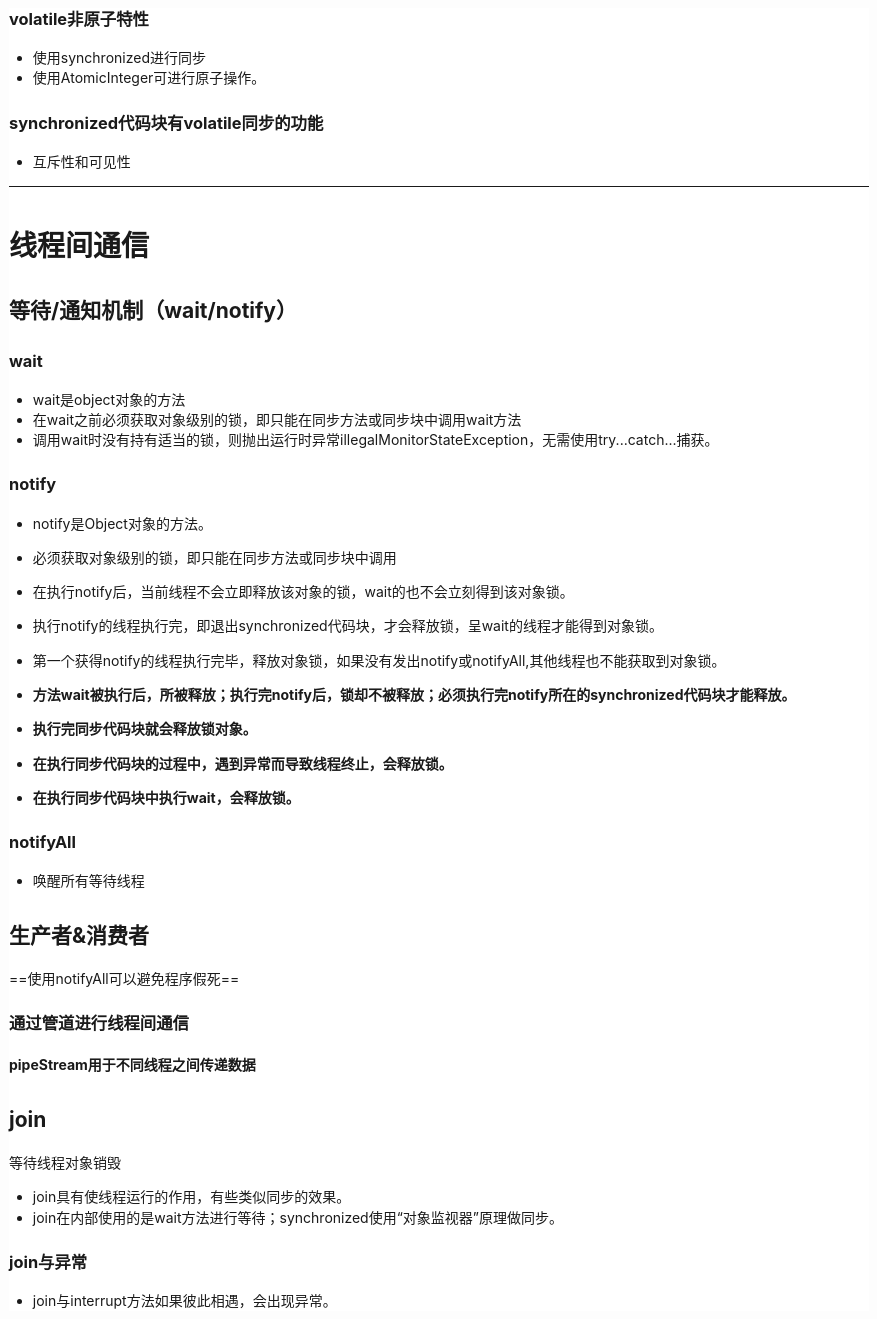 ### volatile非原子特性
+ 使用synchronized进行同步
+ 使用AtomicInteger可进行原子操作。

### synchronized代码块有volatile同步的功能
+ 互斥性和可见性

---
# 线程间通信
## 等待/通知机制（wait/notify）
### wait
+ wait是object对象的方法
+ 在wait之前必须获取对象级别的锁，即只能在同步方法或同步块中调用wait方法
+ 调用wait时没有持有适当的锁，则抛出运行时异常illegalMonitorStateException，无需使用try...catch...捕获。

### notify
+ notify是Object对象的方法。
+ 必须获取对象级别的锁，即只能在同步方法或同步块中调用
+ 在执行notify后，当前线程不会立即释放该对象的锁，wait的也不会立刻得到该对象锁。
+ 执行notify的线程执行完，即退出synchronized代码块，才会释放锁，呈wait的线程才能得到对象锁。
+ 第一个获得notify的线程执行完毕，释放对象锁，如果没有发出notify或notifyAll,其他线程也不能获取到对象锁。


+ **方法wait被执行后，所被释放；执行完notify后，锁却不被释放；必须执行完notify所在的synchronized代码块才能释放。**
+ **执行完同步代码块就会释放锁对象。**
+ **在执行同步代码块的过程中，遇到异常而导致线程终止，会释放锁。**
+ **在执行同步代码块中执行wait，会释放锁。**

### notifyAll
+ 唤醒所有等待线程

## 生产者&消费者
==使用notifyAll可以避免程序假死==

### 通过管道进行线程间通信
#### pipeStream用于不同线程之间传递数据

## join
等待线程对象销毁

+ join具有使线程运行的作用，有些类似同步的效果。
+ join在内部使用的是wait方法进行等待；synchronized使用“对象监视器”原理做同步。

### join与异常
+ join与interrupt方法如果彼此相遇，会出现异常。
